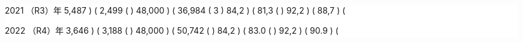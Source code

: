 2021
（R3）年
5,487
)
(
2,499
(
)
48,000
)
(
36,984
( 3  )
84,2
)
(
81,3
(
)
92,2
)
(
88,7
)
(

2022
（R4）年
3,646
)
(
3,188
(
)
48,000
)
(
50,742
(
)
84,2
)
(
83.0
(
)
92,2
)
(
90.9
)
(
